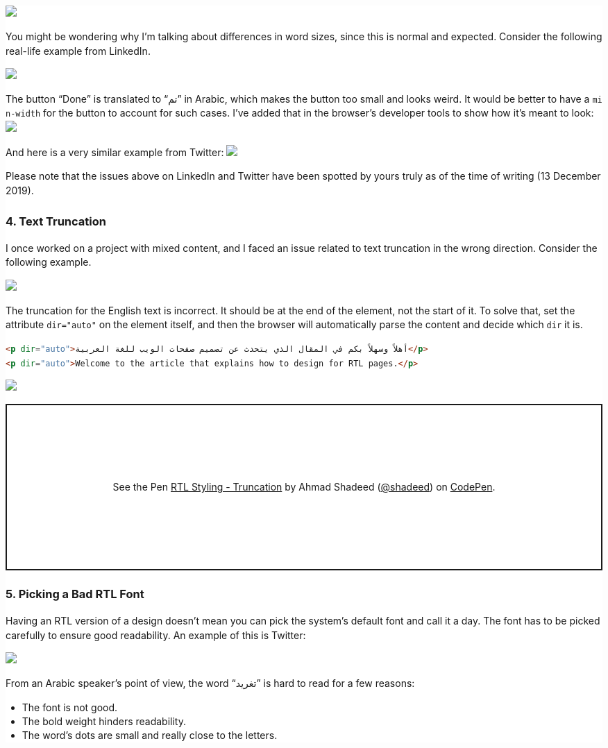 ![](../../img/website-header-translation.png)

You might be wondering why I’m talking about differences in word sizes, since this is normal and expected. Consider the following real-life example from LinkedIn.

![](../../img/word-length-linkedin.png) 

The button “Done” is translated to “تم” in Arabic, which makes the button too small and looks weird. It would be better to have a `min-width` for the button to account for such cases. I’ve added that in the browser’s developer tools to show how it’s meant to look:
![](../../img/word-length-linkedin-2.png)

And here is a very similar example from Twitter:
![](../../img/word-length-twitter.png)

Please note that the issues above on LinkedIn and Twitter have been spotted by yours truly as of the time of writing (13 December 2019).

### 4. Text Truncation
I once worked on a project with mixed content, and I faced an issue related to text truncation in the wrong direction. Consider the following example.

![](../../img/text-trun.png)

The truncation for the English text is incorrect. It should be at the end of the element, not the start of it. To solve that, set the attribute `dir="auto"` on the element itself, and then the browser will automatically parse the content and decide which `dir` it is.

```html
<p dir="auto">أهلاً وسهلاً بكم في المقال الذي يتحدث عن تصميم صفحات الويب للغة العربية</p>
<p dir="auto">Welcome to the article that explains how to design for RTL pages.</p>
```

![](../../img/text-trun-2.png)

<p class="codepen" data-height="240" data-theme-id="light" data-default-tab="result" data-user="shadeed" data-slug-hash="aa503390e648a1738c0bb1492cbd72ae" style="height: 240px; box-sizing: border-box; display: flex; align-items: center; justify-content: center; border: 2px solid; margin: 1em 0; padding: 1em;" data-pen-title="RTL Styling - Truncation">
  <span>See the Pen <a href="https://codepen.io/shadeed/pen/aa503390e648a1738c0bb1492cbd72ae">
  RTL Styling - Truncation</a> by Ahmad Shadeed (<a href="https://codepen.io/shadeed">@shadeed</a>)
  on <a href="https://codepen.io">CodePen</a>.</span>
</p>

### 5. Picking a Bad RTL Font
Having an RTL version of a design doesn’t mean you can pick the system’s default font and call it a day. The font has to be picked carefully to ensure good readability. An example of this is Twitter:

![](../../img/en-vs-ar.png)

From an Arabic speaker’s point of view, the word “تغريد” is hard to read for a few reasons:
- The font is not good.
- The bold weight hinders readability.
- The word’s dots are small and really close to the letters.
